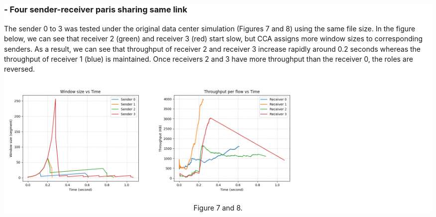### - Four sender-receiver paris sharing same link 
The sender 0 to 3 was tested under the original data center simulation (Figures 7 and 8) using the same file size. In the figure below, we can see that receiver 2 (green) and receiver 3 (red) start slow, but CCA assigns more window sizes to corresponding senders. As a result, we can see that throughput of receiver 2 and receiver 3 increase rapidly around 0.2 seconds whereas the throughput of receiver 1 (blue) is maintained. Once receivers 2 and 3 have more throughput than the receiver 0, the roles are reversed.

<img src="logger/config4_multipair_output_window_size.png" width="300" />
<img src="logger/config4_multipair_output_tput.png" width="300" />
<p align="center"> Figure 7 and 8. </p>
